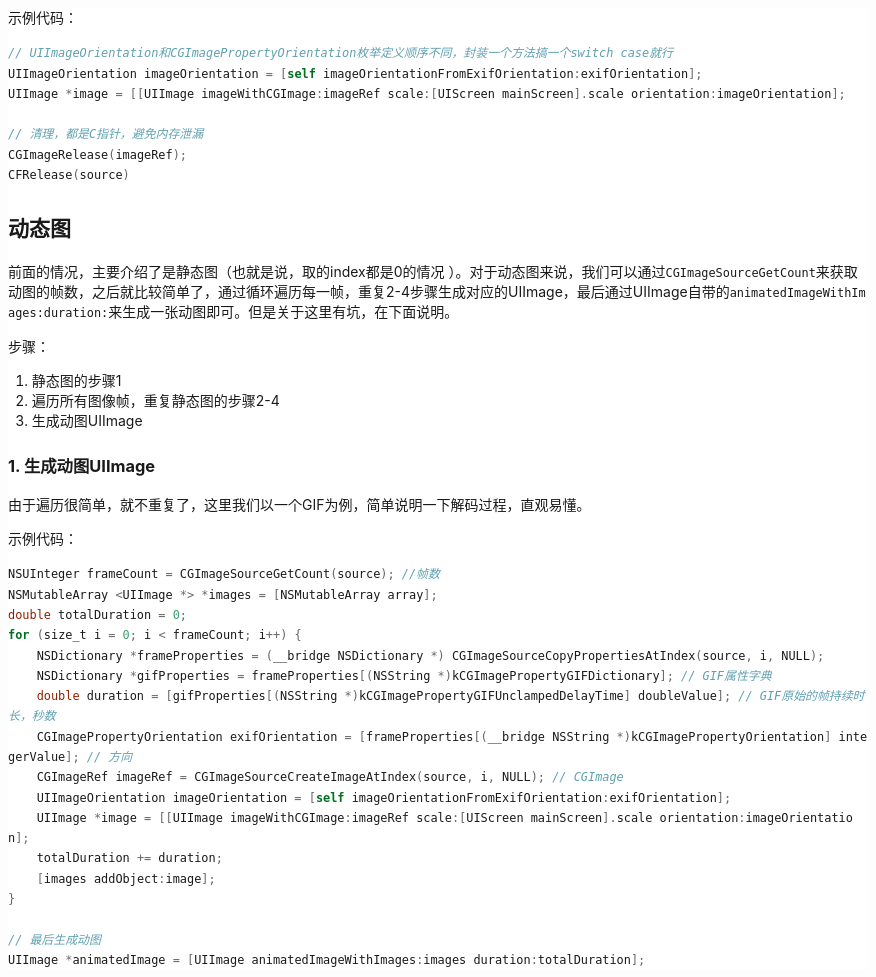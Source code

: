 示例代码：

```objectivec
// UIImageOrientation和CGImagePropertyOrientation枚举定义顺序不同，封装一个方法搞一个switch case就行
UIImageOrientation imageOrientation = [self imageOrientationFromExifOrientation:exifOrientation];
UIImage *image = [[UIImage imageWithCGImage:imageRef scale:[UIScreen mainScreen].scale orientation:imageOrientation];

// 清理，都是C指针，避免内存泄漏
CGImageRelease(imageRef);
CFRelease(source)
```

## 动态图
前面的情况，主要介绍了是静态图（也就是说，取的index都是0的情况 ）。对于动态图来说，我们可以通过`CGImageSourceGetCount`来获取动图的帧数，之后就比较简单了，通过循环遍历每一帧，重复2-4步骤生成对应的UIImage，最后通过UIImage自带的`animatedImageWithImages:duration:`来生成一张动图即可。但是关于这里有坑，在下面说明。

步骤：

1. 静态图的步骤1
2. 遍历所有图像帧，重复静态图的步骤2-4
3. 生成动图UIImage

### 1. 生成动图UIImage
由于遍历很简单，就不重复了，这里我们以一个GIF为例，简单说明一下解码过程，直观易懂。

示例代码：

```objectivec
NSUInteger frameCount = CGImageSourceGetCount(source); //帧数
NSMutableArray <UIImage *> *images = [NSMutableArray array];
double totalDuration = 0;
for (size_t i = 0; i < frameCount; i++) {
    NSDictionary *frameProperties = (__bridge NSDictionary *) CGImageSourceCopyPropertiesAtIndex(source, i, NULL);
    NSDictionary *gifProperties = frameProperties[(NSString *)kCGImagePropertyGIFDictionary]; // GIF属性字典
    double duration = [gifProperties[(NSString *)kCGImagePropertyGIFUnclampedDelayTime] doubleValue]; // GIF原始的帧持续时长，秒数
    CGImagePropertyOrientation exifOrientation = [frameProperties[(__bridge NSString *)kCGImagePropertyOrientation] integerValue]; // 方向
    CGImageRef imageRef = CGImageSourceCreateImageAtIndex(source, i, NULL); // CGImage
    UIImageOrientation imageOrientation = [self imageOrientationFromExifOrientation:exifOrientation];
    UIImage *image = [[UIImage imageWithCGImage:imageRef scale:[UIScreen mainScreen].scale orientation:imageOrientation];
    totalDuration += duration;
    [images addObject:image];
}

// 最后生成动图
UIImage *animatedImage = [UIImage animatedImageWithImages:images duration:totalDuration];
```
